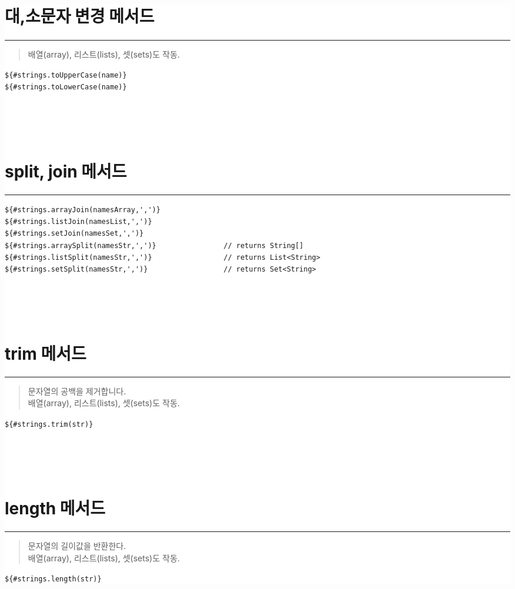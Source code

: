 # 대,소문자 변경 메서드
---

> 배열(array), 리스트(lists), 셋(sets)도 작동.

```
${#strings.toUpperCase(name)}                       
${#strings.toLowerCase(name)}
```

 <br>
 <br>
 <br> 
 
# split, join 메서드                      
---

```
${#strings.arrayJoin(namesArray,',')}
${#strings.listJoin(namesList,',')}
${#strings.setJoin(namesSet,',')}
${#strings.arraySplit(namesStr,',')}                // returns String[]
${#strings.listSplit(namesStr,',')}                 // returns List<String>
${#strings.setSplit(namesStr,',')}                  // returns Set<String>
```
 
 <br>
 <br>
 <br>
 
# trim 메서드
---
> 문자열의 공백을 제거합니다.  
배열(array), 리스트(lists), 셋(sets)도 작동.
 
```
${#strings.trim(str)}                             
```
 
 <br>
 <br>
 <br>
 
# length 메서드
---

> 문자열의 길이값을 반환한다.  
배열(array), 리스트(lists), 셋(sets)도 작동.
 
```
${#strings.length(str)}                             
```
 